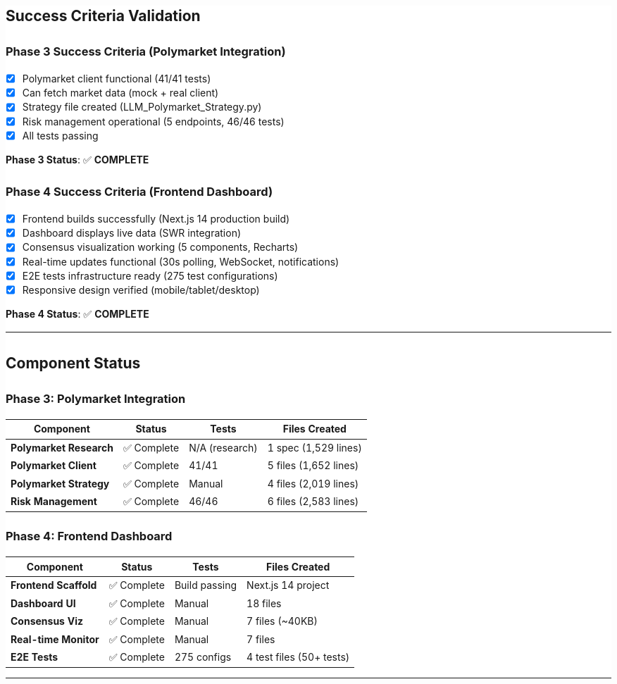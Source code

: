 
## Success Criteria Validation

### Phase 3 Success Criteria (Polymarket Integration)
- [x] Polymarket client functional (41/41 tests)
- [x] Can fetch market data (mock + real client)
- [x] Strategy file created (LLM_Polymarket_Strategy.py)
- [x] Risk management operational (5 endpoints, 46/46 tests)
- [x] All tests passing

**Phase 3 Status**: ✅ **COMPLETE**

### Phase 4 Success Criteria (Frontend Dashboard)
- [x] Frontend builds successfully (Next.js 14 production build)
- [x] Dashboard displays live data (SWR integration)
- [x] Consensus visualization working (5 components, Recharts)
- [x] Real-time updates functional (30s polling, WebSocket, notifications)
- [x] E2E tests infrastructure ready (275 test configurations)
- [x] Responsive design verified (mobile/tablet/desktop)

**Phase 4 Status**: ✅ **COMPLETE**

---

## Component Status

### Phase 3: Polymarket Integration

| Component | Status | Tests | Files Created |
|-----------|--------|-------|---------------|
| **Polymarket Research** | ✅ Complete | N/A (research) | 1 spec (1,529 lines) |
| **Polymarket Client** | ✅ Complete | 41/41 | 5 files (1,652 lines) |
| **Polymarket Strategy** | ✅ Complete | Manual | 4 files (2,019 lines) |
| **Risk Management** | ✅ Complete | 46/46 | 6 files (2,583 lines) |

### Phase 4: Frontend Dashboard

| Component | Status | Tests | Files Created |
|-----------|--------|-------|---------------|
| **Frontend Scaffold** | ✅ Complete | Build passing | Next.js 14 project |
| **Dashboard UI** | ✅ Complete | Manual | 18 files |
| **Consensus Viz** | ✅ Complete | Manual | 7 files (~40KB) |
| **Real-time Monitor** | ✅ Complete | Manual | 7 files |
| **E2E Tests** | ✅ Complete | 275 configs | 4 test files (50+ tests) |

---
